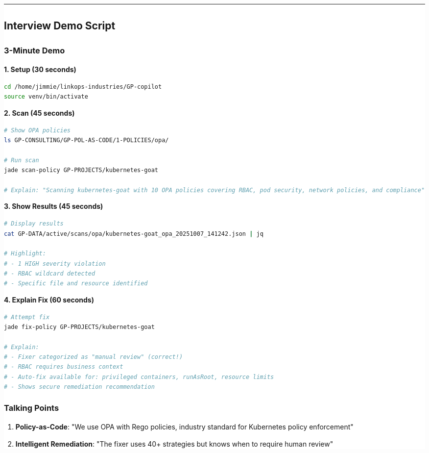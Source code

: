 
---

## Interview Demo Script

### 3-Minute Demo

**1. Setup (30 seconds)**
```bash
cd /home/jimmie/linkops-industries/GP-copilot
source venv/bin/activate
```

**2. Scan (45 seconds)**
```bash
# Show OPA policies
ls GP-CONSULTING/GP-POL-AS-CODE/1-POLICIES/opa/

# Run scan
jade scan-policy GP-PROJECTS/kubernetes-goat

# Explain: "Scanning kubernetes-goat with 10 OPA policies covering RBAC, pod security, network policies, and compliance"
```

**3. Show Results (45 seconds)**
```bash
# Display results
cat GP-DATA/active/scans/opa/kubernetes-goat_opa_20251007_141242.json | jq

# Highlight:
# - 1 HIGH severity violation
# - RBAC wildcard detected
# - Specific file and resource identified
```

**4. Explain Fix (60 seconds)**
```bash
# Attempt fix
jade fix-policy GP-PROJECTS/kubernetes-goat

# Explain:
# - Fixer categorized as "manual review" (correct!)
# - RBAC requires business context
# - Auto-fix available for: privileged containers, runAsRoot, resource limits
# - Shows secure remediation recommendation
```

### Talking Points

1. **Policy-as-Code**: "We use OPA with Rego policies, industry standard for Kubernetes policy enforcement"

2. **Intelligent Remediation**: "The fixer uses 40+ strategies but knows when to require human review"
